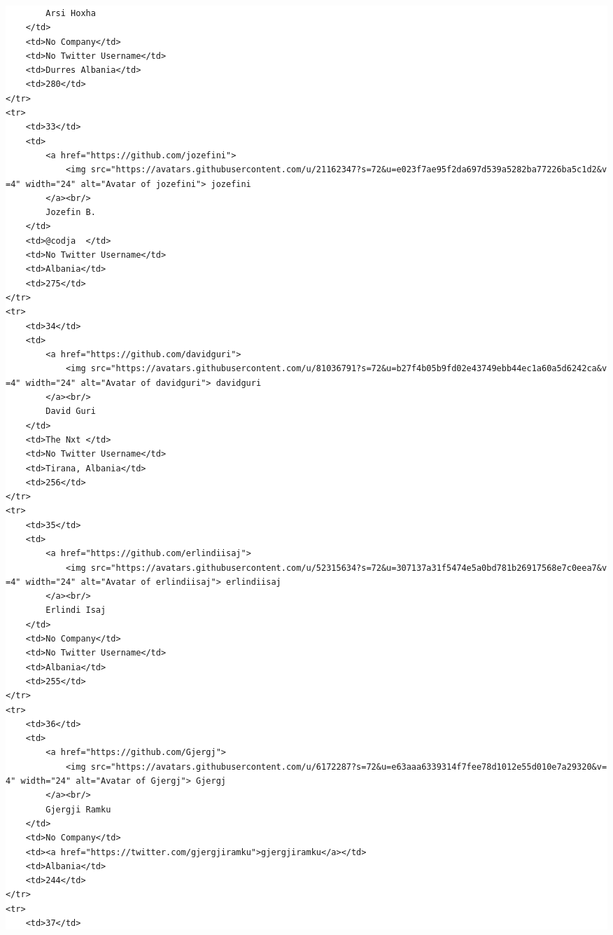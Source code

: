 			Arsi Hoxha
		</td>
		<td>No Company</td>
		<td>No Twitter Username</td>
		<td>Durres Albania</td>
		<td>280</td>
	</tr>
	<tr>
		<td>33</td>
		<td>
			<a href="https://github.com/jozefini">
				<img src="https://avatars.githubusercontent.com/u/21162347?s=72&u=e023f7ae95f2da697d539a5282ba77226ba5c1d2&v=4" width="24" alt="Avatar of jozefini"> jozefini
			</a><br/>
			Jozefin B.
		</td>
		<td>@codja  </td>
		<td>No Twitter Username</td>
		<td>Albania</td>
		<td>275</td>
	</tr>
	<tr>
		<td>34</td>
		<td>
			<a href="https://github.com/davidguri">
				<img src="https://avatars.githubusercontent.com/u/81036791?s=72&u=b27f4b05b9fd02e43749ebb44ec1a60a5d6242ca&v=4" width="24" alt="Avatar of davidguri"> davidguri
			</a><br/>
			David Guri
		</td>
		<td>The Nxt </td>
		<td>No Twitter Username</td>
		<td>Tirana, Albania</td>
		<td>256</td>
	</tr>
	<tr>
		<td>35</td>
		<td>
			<a href="https://github.com/erlindiisaj">
				<img src="https://avatars.githubusercontent.com/u/52315634?s=72&u=307137a31f5474e5a0bd781b26917568e7c0eea7&v=4" width="24" alt="Avatar of erlindiisaj"> erlindiisaj
			</a><br/>
			Erlindi Isaj
		</td>
		<td>No Company</td>
		<td>No Twitter Username</td>
		<td>Albania</td>
		<td>255</td>
	</tr>
	<tr>
		<td>36</td>
		<td>
			<a href="https://github.com/Gjergj">
				<img src="https://avatars.githubusercontent.com/u/6172287?s=72&u=e63aaa6339314f7fee78d1012e55d010e7a29320&v=4" width="24" alt="Avatar of Gjergj"> Gjergj
			</a><br/>
			Gjergji Ramku
		</td>
		<td>No Company</td>
		<td><a href="https://twitter.com/gjergjiramku">gjergjiramku</a></td>
		<td>Albania</td>
		<td>244</td>
	</tr>
	<tr>
		<td>37</td>